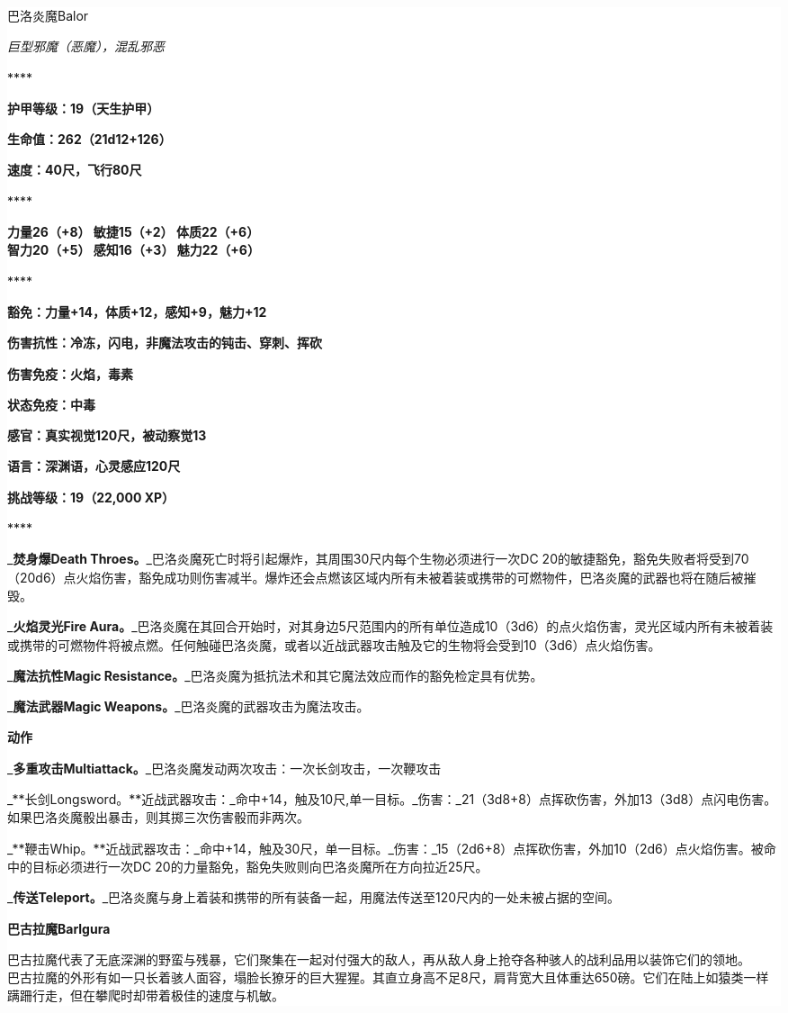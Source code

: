 巴洛炎魔Balor

_巨型邪魔（恶魔），混乱邪恶_

&#x20;****&#x20;

**护甲等级：19（天生护甲）**

**生命值：262（21d12+126）**

**速度：40尺，飞行80尺**

&#x20;****&#x20;

**力量26（+8）   敏捷15（+2）     体质22（+6）**\
**智力20（+5）   感知16（+3）     魅力22（+6）**

&#x20;****&#x20;

**豁免：力量+14，体质+12，感知+9，魅力+12**

**伤害抗性：冷冻，闪电，非魔法攻击的钝击、穿刺、挥砍**

**伤害免疫：火焰，毒素**

**状态免疫：中毒**

**感官：真实视觉120尺，被动察觉13**

**语言：深渊语，心灵感应120尺**

**挑战等级：19（22,000 XP）**

&#x20;****&#x20;

&#x20; _**焚身爆Death Throes。**_巴洛炎魔死亡时将引起爆炸，其周围30尺内每个生物必须进行一次DC 20的敏捷豁免，豁免失败者将受到70（20d6）点火焰伤害，豁免成功则伤害减半。爆炸还会点燃该区域内所有未被着装或携带的可燃物件，巴洛炎魔的武器也将在随后被摧毁。

&#x20; _**火焰灵光Fire Aura。**_巴洛炎魔在其回合开始时，对其身边5尺范围内的所有单位造成10（3d6）的点火焰伤害，灵光区域内所有未被着装或携带的可燃物件将被点燃。任何触碰巴洛炎魔，或者以近战武器攻击触及它的生物将会受到10（3d6）点火焰伤害。

&#x20; _**魔法抗性Magic Resistance。**_巴洛炎魔为抵抗法术和其它魔法效应而作的豁免检定具有优势。

&#x20; _**魔法武器Magic Weapons。**_巴洛炎魔的武器攻击为魔法攻击。

**动作**

&#x20; _**多重攻击Multiattack。**_巴洛炎魔发动两次攻击：一次长剑攻击，一次鞭攻击

&#x20; _**长剑Longsword。**近战武器攻击：_命中+14，触及10尺,单一目标。_伤害：_21（3d8+8）点挥砍伤害，外加13（3d8）点闪电伤害。如果巴洛炎魔骰出暴击，则其掷三次伤害骰而非两次。

&#x20; _**鞭击Whip。**近战武器攻击：_命中+14，触及30尺，单一目标。_伤害：_15（2d6+8）点挥砍伤害，外加10（2d6）点火焰伤害。被命中的目标必须进行一次DC 20的力量豁免，豁免失败则向巴洛炎魔所在方向拉近25尺。

&#x20; _**传送Teleport。**_巴洛炎魔与身上着装和携带的所有装备一起，用魔法传送至120尺内的一处未被占据的空间。

&#x20;

**巴古拉魔Barlgura**

&#x20;   巴古拉魔代表了无底深渊的野蛮与残暴，它们聚集在一起对付强大的敌人，再从敌人身上抢夺各种骇人的战利品用以装饰它们的领地。\
&#x20;   巴古拉魔的外形有如一只长着骇人面容，塌脸长獠牙的巨大猩猩。其直立身高不足8尺，肩背宽大且体重达650磅。它们在陆上如猿类一样蹒跚行走，但在攀爬时却带着极佳的速度与机敏。
